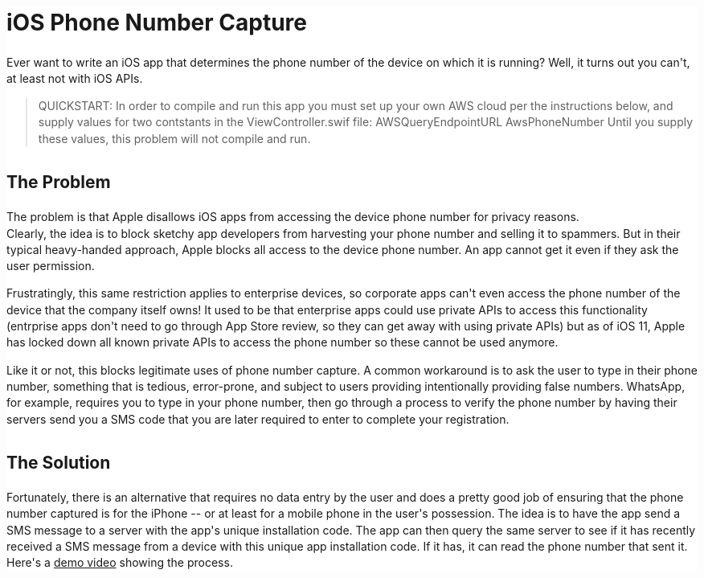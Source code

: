 # iOS Phone Number Capture

Ever want to write an iOS app that determines the phone number of the device on which it is running?  Well, it turns
out you can't, at least not with iOS APIs.

> QUICKSTART: In order to compile and run this app you must set up your own AWS cloud per the instructions below, and supply values for two contstants in the ViewController.swif file:
AWSQueryEndpointURL 
AwsPhoneNumber
Until you supply these values, this problem will not compile and run.


## The Problem

The problem is that Apple disallows iOS apps from accessing the device phone number for privacy reasons.  
Clearly, the idea is to block sketchy app developers from harvesting your phone number and selling it to
spammers.  But in their typical heavy-handed approach, Apple blocks all access to the device phone number.  An
app cannot get it even if they ask the user permission.  

Frustratingly, this same restriction applies to enterprise devices, so corporate apps can't even access the phone
number of the device that the company itself owns!  It used to be that enterprise apps could use private APIs to
access this functionality (entrprise apps don't need to go through App Store review, so they can get away with using
private APIs) but as of iOS 11, Apple has locked down all known private APIs to access the phone number so these cannot
be used anymore.

Like it or not, this blocks legitimate uses of phone number capture.  A common workaround is to ask the user to type in their
phone number, something that is tedious, error-prone, and subject to users providing intentionally providing false numbers.
WhatsApp, for example, requires you to type in your phone number, then go through a process to verify the phone number by having their
servers send you a SMS code that you are later required to enter to complete your registration.

## The Solution

Fortunately, there is an alternative that requires no data entry by the user and does a pretty good job of ensuring that
the phone number captured is for the iPhone -- or at least for a mobile phone in the user's possession.   The idea is to have the app
send a SMS message to a server with the app's unique installation code.  The app can then query the same server to see if it has
recently received a SMS message from a device with this unique app installation code.  If it has, it can read the phone number that
sent it.  Here's a [demo video](https://vimeo.com/269664301) showing the process.
